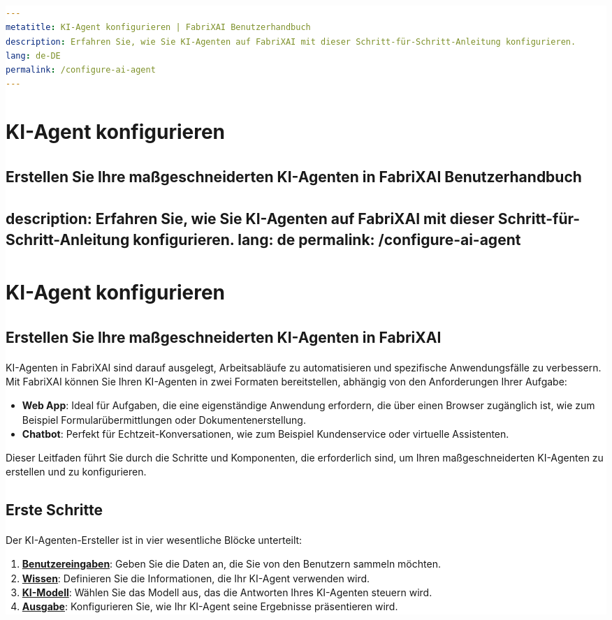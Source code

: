 ```yaml
---
metatitle: KI-Agent konfigurieren | FabriXAI Benutzerhandbuch
description: Erfahren Sie, wie Sie KI-Agenten auf FabriXAI mit dieser Schritt-für-Schritt-Anleitung konfigurieren.
lang: de-DE
permalink: /configure-ai-agent
---
```


# KI-Agent konfigurieren

## Erstellen Sie Ihre maßgeschneiderten KI-Agenten in FabriXAI Benutzerhandbuch
description: Erfahren Sie, wie Sie KI-Agenten auf FabriXAI mit dieser Schritt-für-Schritt-Anleitung konfigurieren.
lang: de
permalink: /configure-ai-agent
---

# KI-Agent konfigurieren

## Erstellen Sie Ihre maßgeschneiderten KI-Agenten in FabriXAI

KI-Agenten in FabriXAI sind darauf ausgelegt, Arbeitsabläufe zu automatisieren und spezifische Anwendungsfälle zu verbessern. Mit FabriXAI können Sie Ihren KI-Agenten in zwei Formaten bereitstellen, abhängig von den Anforderungen Ihrer Aufgabe:

- **Web App**: Ideal für Aufgaben, die eine eigenständige Anwendung erfordern, die über einen Browser zugänglich ist, wie zum Beispiel Formularübermittlungen oder Dokumentenerstellung.
- **Chatbot**: Perfekt für Echtzeit-Konversationen, wie zum Beispiel Kundenservice oder virtuelle Assistenten.

Dieser Leitfaden führt Sie durch die Schritte und Komponenten, die erforderlich sind, um Ihren maßgeschneiderten KI-Agenten zu erstellen und zu konfigurieren.

## Erste Schritte

Der KI-Agenten-Ersteller ist in vier wesentliche Blöcke unterteilt:

1. **[Benutzereingaben](/de-de/configure-ai-agent/#user-inputs)**: Geben Sie die Daten an, die Sie von den Benutzern sammeln möchten.
2. **[Wissen](/de-de/configure-ai-agent/#knowledge)**: Definieren Sie die Informationen, die Ihr KI-Agent verwenden wird.
3. **[KI-Modell](/de-de/configure-ai-agent/#ai-model)**: Wählen Sie das Modell aus, das die Antworten Ihres KI-Agenten steuern wird.
4. **[Ausgabe](/de-de/configure-ai-agent/#output)**: Konfigurieren Sie, wie Ihr KI-Agent seine Ergebnisse präsentieren wird.
